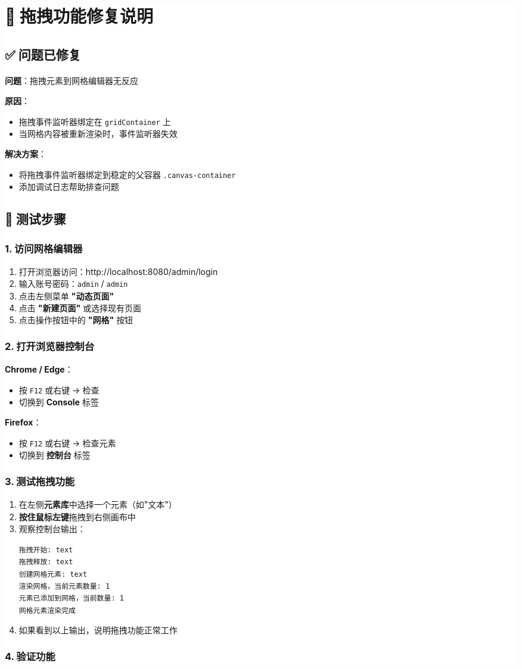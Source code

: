 # 🔧 拖拽功能修复说明

## ✅ 问题已修复

**问题**：拖拽元素到网格编辑器无反应

**原因**：
- 拖拽事件监听器绑定在 `gridContainer` 上
- 当网格内容被重新渲染时，事件监听器失效

**解决方案**：
- 将拖拽事件监听器绑定到稳定的父容器 `.canvas-container`
- 添加调试日志帮助排查问题

## 🚀 测试步骤

### 1. 访问网格编辑器

1. 打开浏览器访问：http://localhost:8080/admin/login
2. 输入账号密码：`admin` / `admin`
3. 点击左侧菜单 **"动态页面"**
4. 点击 **"新建页面"** 或选择现有页面
5. 点击操作按钮中的 **"网格"** 按钮

### 2. 打开浏览器控制台

**Chrome / Edge**：
- 按 `F12` 或右键 → 检查
- 切换到 **Console** 标签

**Firefox**：
- 按 `F12` 或右键 → 检查元素
- 切换到 **控制台** 标签

### 3. 测试拖拽功能

1. 在左侧**元素库**中选择一个元素（如"文本"）
2. **按住鼠标左键**拖拽到右侧画布中
3. 观察控制台输出：
   ```
   拖拽开始: text
   拖拽释放: text
   创建网格元素: text
   渲染网格，当前元素数量: 1
   元素已添加到网格，当前数量: 1
   网格元素渲染完成
   ```
4. 如果看到以上输出，说明拖拽功能正常工作

### 4. 验证功能
